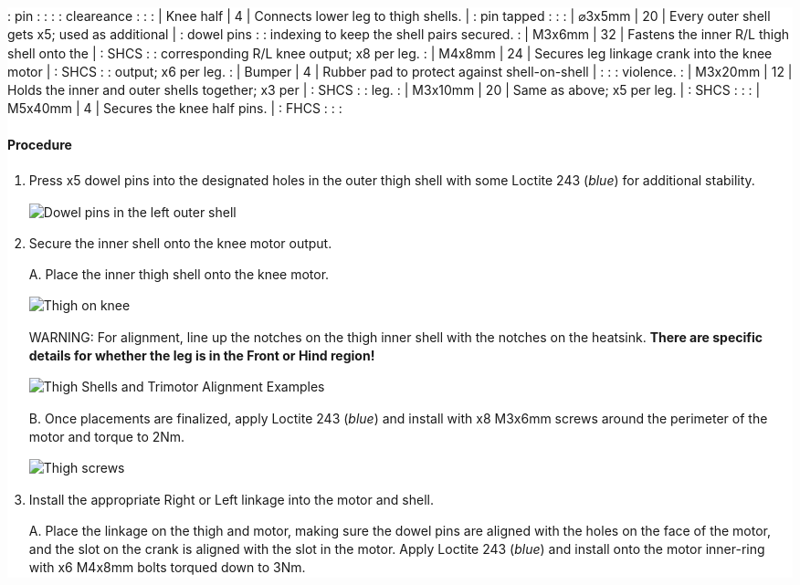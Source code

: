 : pin        :            :                                                    :
: cleareance :            :                                                    :
| Knee half  | 4          | Connects lower leg to thigh shells.                |
: pin tapped :            :                                                    :
| ⌀3x5mm     | 20         | Every outer shell gets x5; used as additional      |
: dowel pins :            : indexing to keep the shell pairs secured.          :
| M3x6mm     | 32         | Fastens the inner R/L thigh shell onto the         |
: SHCS       :            : corresponding R/L knee output; x8 per leg.         :
| M4x8mm     | 24         | Secures leg linkage crank into the knee motor      |
: SHCS       :            : output; x6 per leg.                                :
| Bumper     | 4          | Rubber pad to protect against shell-on-shell       |
:            :            : violence.                                          :
| M3x20mm    | 12         | Holds the inner and outer shells together; x3 per  |
: SHCS       :            : leg.                                               :
| M3x10mm    | 20         | Same as above; x5 per leg.                         |
: SHCS       :            :                                                    :
| M5x40mm    | 4          | Secures the knee half pins.                        |
: FHCS       :            :                                                    :

#### Procedure

1.  Press x5 dowel pins into the designated holes in the outer thigh shell with
    some Loctite 243 (*blue*) for additional stability.

    ![Dowel pins in the left outer shell](images/robot_assembly/leg/dowel_pins.jpg)

2.  Secure the inner shell onto the knee motor output.

    A. Place the inner thigh shell onto the knee motor.

    ![Thigh on knee](images/robot_assembly/leg/thigh_on_knee.jpg)

    WARNING: For alignment, line up the notches on the thigh inner shell with
    the notches on the heatsink. **There are specific details for whether the
    leg is in the Front or Hind region!**

    ![Thigh Shells and Trimotor Alignment Examples](images/robot_assembly/leg/indexing_leg_shells_with_trimotor.png)

    B. Once placements are finalized, apply Loctite 243 (*blue*) and install
    with x8 M3x6mm screws around the perimeter of the motor and torque to 2Nm.

    ![Thigh screws](images/robot_assembly/leg/thigh_screws.jpg)

3.  Install the appropriate Right or Left linkage into the motor and shell.

    A. Place the linkage on the thigh and motor, making sure the dowel pins are
    aligned with the holes on the face of the motor, and the slot on the crank
    is aligned with the slot in the motor. Apply Loctite 243 (*blue*) and
    install onto the motor inner-ring with x6 M4x8mm bolts torqued down to 3Nm.
